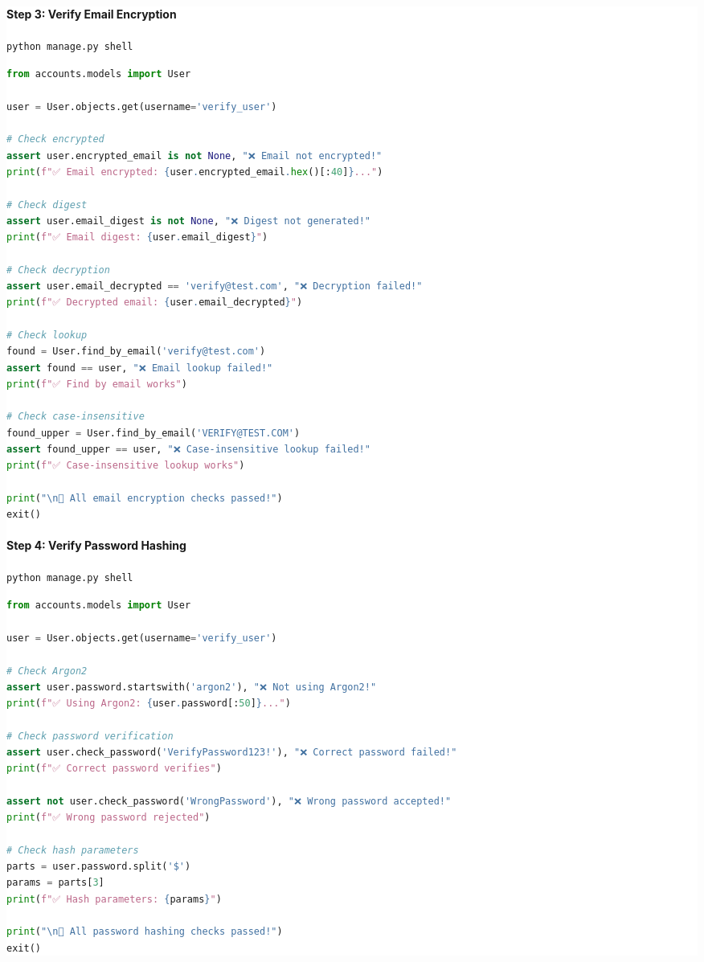 #### Step 3: Verify Email Encryption

```bash
python manage.py shell
```

```python
from accounts.models import User

user = User.objects.get(username='verify_user')

# Check encrypted
assert user.encrypted_email is not None, "❌ Email not encrypted!"
print(f"✅ Email encrypted: {user.encrypted_email.hex()[:40]}...")

# Check digest
assert user.email_digest is not None, "❌ Digest not generated!"
print(f"✅ Email digest: {user.email_digest}")

# Check decryption
assert user.email_decrypted == 'verify@test.com', "❌ Decryption failed!"
print(f"✅ Decrypted email: {user.email_decrypted}")

# Check lookup
found = User.find_by_email('verify@test.com')
assert found == user, "❌ Email lookup failed!"
print(f"✅ Find by email works")

# Check case-insensitive
found_upper = User.find_by_email('VERIFY@TEST.COM')
assert found_upper == user, "❌ Case-insensitive lookup failed!"
print(f"✅ Case-insensitive lookup works")

print("\n🎉 All email encryption checks passed!")
exit()
```

#### Step 4: Verify Password Hashing

```bash
python manage.py shell
```

```python
from accounts.models import User

user = User.objects.get(username='verify_user')

# Check Argon2
assert user.password.startswith('argon2'), "❌ Not using Argon2!"
print(f"✅ Using Argon2: {user.password[:50]}...")

# Check password verification
assert user.check_password('VerifyPassword123!'), "❌ Correct password failed!"
print(f"✅ Correct password verifies")

assert not user.check_password('WrongPassword'), "❌ Wrong password accepted!"
print(f"✅ Wrong password rejected")

# Check hash parameters
parts = user.password.split('$')
params = parts[3]
print(f"✅ Hash parameters: {params}")

print("\n🎉 All password hashing checks passed!")
exit()
```